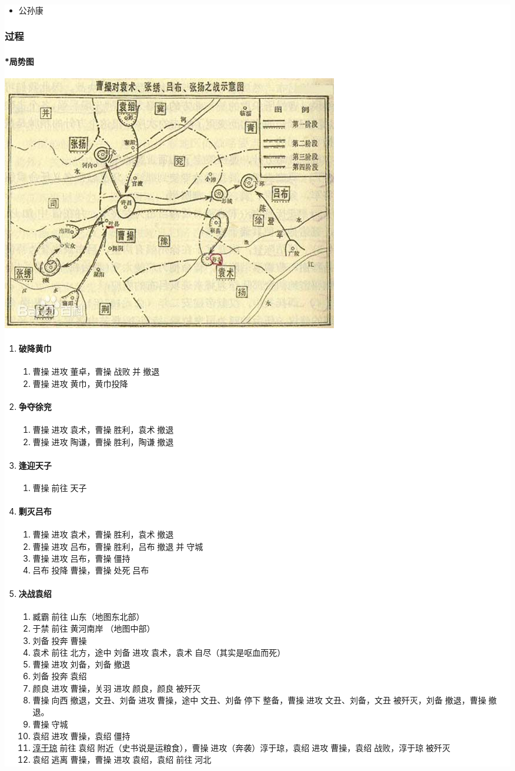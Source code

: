 - 公孙康

### 过程

#### *局势图

![img](assets/resize,m_lfit,limit_1,h_1080.jpeg)

1. #### 破降黄巾

   1. 曹操 进攻 董卓，曹操 战败 并 撤退
   2. 曹操 进攻 黄巾，黄巾投降

2. #### 争夺徐兖

   1. 曹操 进攻 袁术，曹操 胜利，袁术 撤退
   2. 曹操 进攻 陶谦，曹操 胜利，陶谦 撤退

3. #### 逢迎天子

   1. 曹操 前往 天子

4. #### 剿灭吕布

   1. 曹操 进攻 袁术，曹操 胜利，袁术 撤退
   2. 曹操 进攻 吕布，曹操 胜利，吕布 撤退 并 守城
   3. 曹操 进攻 吕布，曹操 僵持
   4. 吕布 投降 曹操，曹操 处死 吕布

5. #### 决战袁绍

   1. 臧霸 前往 山东（地图东北部）
   2. 于禁 前往 黄河南岸 （地图中部）
   3. 刘备 投奔 曹操
   4. 袁术 前往 北方，途中 刘备 进攻 袁术，袁术 自尽（其实是呕血而死）
   5. 曹操 进攻 刘备，刘备 撤退
   6. 刘备 投奔 袁绍
   7. 颜良 进攻 曹操，关羽 进攻 颜良，颜良 被歼灭
   8. 曹操 向西 撤退，文丑、刘备 进攻 曹操，途中 文丑、刘备  停下 整备，曹操 进攻 文丑、刘备，文丑 被歼灭，刘备 撤退，曹操 撤退。
   9. 曹操 守城
   10. 袁绍 进攻 曹操，袁绍 僵持
   11. [淳于琼](https://baike.baidu.com/item/淳于琼/0?fromModule=lemma_inlink) 前往 袁绍 附近（史书说是运粮食），曹操 进攻（奔袭）淳于琼，袁绍 进攻 曹操，袁绍 战败，淳于琼 被歼灭
   12. 袁绍 逃离 曹操，曹操 进攻 袁绍，袁绍 前往 河北
